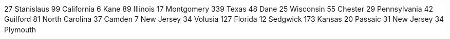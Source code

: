    <td style="text-align:right;width: 15em; "> 27 </td>
  </tr>
  <tr>
   <td style="text-align:left;"> Stanislaus </td>
   <td style="text-align:right;"> 99 </td>
   <td style="text-align:left;"> California </td>
   <td style="text-align:right;width: 15em; "> 6 </td>
  </tr>
  <tr>
   <td style="text-align:left;"> Kane </td>
   <td style="text-align:right;"> 89 </td>
   <td style="text-align:left;"> Illinois </td>
   <td style="text-align:right;width: 15em; "> 17 </td>
  </tr>
  <tr>
   <td style="text-align:left;"> Montgomery </td>
   <td style="text-align:right;"> 339 </td>
   <td style="text-align:left;"> Texas </td>
   <td style="text-align:right;width: 15em; "> 48 </td>
  </tr>
  <tr>
   <td style="text-align:left;"> Dane </td>
   <td style="text-align:right;"> 25 </td>
   <td style="text-align:left;"> Wisconsin </td>
   <td style="text-align:right;width: 15em; "> 55 </td>
  </tr>
  <tr>
   <td style="text-align:left;"> Chester </td>
   <td style="text-align:right;"> 29 </td>
   <td style="text-align:left;"> Pennsylvania </td>
   <td style="text-align:right;width: 15em; "> 42 </td>
  </tr>
  <tr>
   <td style="text-align:left;"> Guilford </td>
   <td style="text-align:right;"> 81 </td>
   <td style="text-align:left;"> North Carolina </td>
   <td style="text-align:right;width: 15em; "> 37 </td>
  </tr>
  <tr>
   <td style="text-align:left;"> Camden </td>
   <td style="text-align:right;"> 7 </td>
   <td style="text-align:left;"> New Jersey </td>
   <td style="text-align:right;width: 15em; "> 34 </td>
  </tr>
  <tr>
   <td style="text-align:left;"> Volusia </td>
   <td style="text-align:right;"> 127 </td>
   <td style="text-align:left;"> Florida </td>
   <td style="text-align:right;width: 15em; "> 12 </td>
  </tr>
  <tr>
   <td style="text-align:left;"> Sedgwick </td>
   <td style="text-align:right;"> 173 </td>
   <td style="text-align:left;"> Kansas </td>
   <td style="text-align:right;width: 15em; "> 20 </td>
  </tr>
  <tr>
   <td style="text-align:left;"> Passaic </td>
   <td style="text-align:right;"> 31 </td>
   <td style="text-align:left;"> New Jersey </td>
   <td style="text-align:right;width: 15em; "> 34 </td>
  </tr>
  <tr>
   <td style="text-align:left;"> Plymouth </td>